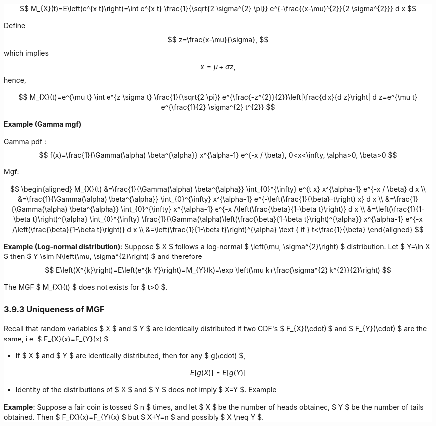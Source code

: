 $$
M_{X}(t)=E\left(e^{x t}\right)=\int e^{x t} \frac{1}{\sqrt{2 \sigma^{2} \pi}} e^{-\frac{(x-\mu)^{2}}{2 \sigma^{2}}} d x
$$

Define $$ z=\frac{x-\mu}{\sigma}, $$ which implies $$ x=\mu+\sigma z, $$ hence,

$$
M_{X}(t)=e^{\mu t} \int e^{z \sigma t} \frac{1}{\sqrt{2 \pi}} e^{\frac{-z^{2}}{2}}\left|\frac{d x}{d z}\right| d z=e^{\mu t} e^{\frac{1}{2} \sigma^{2} t^{2}}
$$

**Example (Gamma mgf)**

Gamma pdf : $$ f(x)=\frac{1}{\Gamma(\alpha) \beta^{\alpha}} x^{\alpha-1} e^{-x / \beta}, 0<x<\infty, \alpha>0, \beta>0 $$

Mgf:

$$
\begin{aligned}
M_{X}(t) &=\frac{1}{\Gamma(\alpha) \beta^{\alpha}} \int_{0}^{\infty} e^{t x} x^{\alpha-1} e^{-x / \beta} d x \\
&=\frac{1}{\Gamma(\alpha) \beta^{\alpha}} \int_{0}^{\infty} x^{\alpha-1} e^{-\left(\frac{1}{\beta}-t\right) x} d x \\
&=\frac{1}{\Gamma(\alpha) \beta^{\alpha}} \int_{0}^{\infty} x^{\alpha-1} e^{-x /\left(\frac{\beta}{1-\beta t}\right)} d x \\
&=\left(\frac{1}{1-\beta t}\right)^{\alpha} \int_{0}^{\infty} \frac{1}{\Gamma(\alpha)\left(\frac{\beta}{1-\beta t}\right)^{\alpha}} x^{\alpha-1} e^{-x /\left(\frac{\beta}{1-\beta t}\right)} d x \\
&=\left(\frac{1}{1-\beta t}\right)^{\alpha} \text { if } t<\frac{1}{\beta}
\end{aligned}
$$

**Example (Log-normal distribution)**: Suppose $ X $ follows a log-normal $ \left(\mu, \sigma^{2}\right) $ distribution. Let $ Y=\ln X $ then $ Y \sim N\left(\mu, \sigma^{2}\right) $ and therefore
$$
E\left(X^{k}\right)=E\left(e^{k Y}\right)=M_{Y}(k)=\exp \left(\mu k+\frac{\sigma^{2} k^{2}}{2}\right)
$$

The MGF $ M_{X}(t) $ does not exists for $ t>0 $.

### 3.9.3 Uniqueness of MGF

Recall that random variables $ X $ and $ Y $ are identically distributed if two CDF's $ F_{X}(\cdot) $ and $ F_{Y}(\cdot) $ are the same, i.e. $ F_{X}(x)=F_{Y}(x) $

- If $ X $ and $ Y $ are identically distributed, then for any $ g(\cdot) $,

$$
E[g(X)]=E[g(Y)]
$$

- Identity of the distributions of $ X $ and $ Y $ does not imply $ X=Y $.
    Example

**Example**: Suppose a fair coin is tossed $ n $ times, and let $ X $ be the number of heads obtained, $ Y $ be the number of tails obtained. Then
$ F_{X}(x)=F_{Y}(x) $ but $ X+Y=n $ and possibly $ X \neq Y $.
